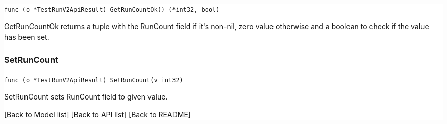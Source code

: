 `func (o *TestRunV2ApiResult) GetRunCountOk() (*int32, bool)`

GetRunCountOk returns a tuple with the RunCount field if it's non-nil, zero value otherwise
and a boolean to check if the value has been set.

### SetRunCount

`func (o *TestRunV2ApiResult) SetRunCount(v int32)`

SetRunCount sets RunCount field to given value.



[[Back to Model list]](../README.md#documentation-for-models) [[Back to API list]](../README.md#documentation-for-api-endpoints) [[Back to README]](../README.md)



